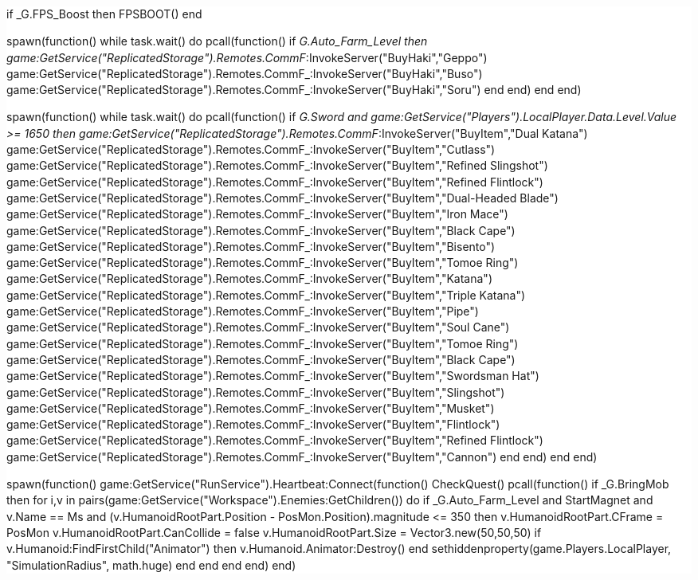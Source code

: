 if _G.FPS_Boost then
	FPSBOOT()
end

spawn(function()
	while task.wait() do
		pcall(function()
			if _G.Auto_Farm_Level then
				game:GetService("ReplicatedStorage").Remotes.CommF_:InvokeServer("BuyHaki","Geppo")
				game:GetService("ReplicatedStorage").Remotes.CommF_:InvokeServer("BuyHaki","Buso")
				game:GetService("ReplicatedStorage").Remotes.CommF_:InvokeServer("BuyHaki","Soru")
			end
		end)
	end
end)

spawn(function()
	while task.wait() do
		pcall(function()
			if _G.Sword and game:GetService("Players").LocalPlayer.Data.Level.Value >= 1650 then
				game:GetService("ReplicatedStorage").Remotes.CommF_:InvokeServer("BuyItem","Dual Katana")
				game:GetService("ReplicatedStorage").Remotes.CommF_:InvokeServer("BuyItem","Cutlass")
				game:GetService("ReplicatedStorage").Remotes.CommF_:InvokeServer("BuyItem","Refined Slingshot")
				game:GetService("ReplicatedStorage").Remotes.CommF_:InvokeServer("BuyItem","Refined Flintlock")
				game:GetService("ReplicatedStorage").Remotes.CommF_:InvokeServer("BuyItem","Dual-Headed Blade")
				game:GetService("ReplicatedStorage").Remotes.CommF_:InvokeServer("BuyItem","Iron Mace")
				game:GetService("ReplicatedStorage").Remotes.CommF_:InvokeServer("BuyItem","Black Cape")
				game:GetService("ReplicatedStorage").Remotes.CommF_:InvokeServer("BuyItem","Bisento")
				game:GetService("ReplicatedStorage").Remotes.CommF_:InvokeServer("BuyItem","Tomoe Ring")
				game:GetService("ReplicatedStorage").Remotes.CommF_:InvokeServer("BuyItem","Katana")
				game:GetService("ReplicatedStorage").Remotes.CommF_:InvokeServer("BuyItem","Triple Katana")
				game:GetService("ReplicatedStorage").Remotes.CommF_:InvokeServer("BuyItem","Pipe")
				game:GetService("ReplicatedStorage").Remotes.CommF_:InvokeServer("BuyItem","Soul Cane")
				game:GetService("ReplicatedStorage").Remotes.CommF_:InvokeServer("BuyItem","Tomoe Ring")
				game:GetService("ReplicatedStorage").Remotes.CommF_:InvokeServer("BuyItem","Black Cape")
				game:GetService("ReplicatedStorage").Remotes.CommF_:InvokeServer("BuyItem","Swordsman Hat")
				game:GetService("ReplicatedStorage").Remotes.CommF_:InvokeServer("BuyItem","Slingshot")
				game:GetService("ReplicatedStorage").Remotes.CommF_:InvokeServer("BuyItem","Musket")
				game:GetService("ReplicatedStorage").Remotes.CommF_:InvokeServer("BuyItem","Flintlock")
				game:GetService("ReplicatedStorage").Remotes.CommF_:InvokeServer("BuyItem","Refined Flintlock")
				game:GetService("ReplicatedStorage").Remotes.CommF_:InvokeServer("BuyItem","Cannon")
			end
		end)
	end
end)

spawn(function()
	game:GetService("RunService").Heartbeat:Connect(function() CheckQuest()
		pcall(function()
			if _G.BringMob then
				for i,v in pairs(game:GetService("Workspace").Enemies:GetChildren()) do
					if _G.Auto_Farm_Level and StartMagnet and v.Name == Ms and (v.HumanoidRootPart.Position - PosMon.Position).magnitude <= 350 then
						v.HumanoidRootPart.CFrame = PosMon
						v.HumanoidRootPart.CanCollide = false
						v.HumanoidRootPart.Size = Vector3.new(50,50,50)
						if v.Humanoid:FindFirstChild("Animator") then
							v.Humanoid.Animator:Destroy()
						end
						sethiddenproperty(game.Players.LocalPlayer, "SimulationRadius",  math.huge)
					end
				end
			end
		end)
	end)